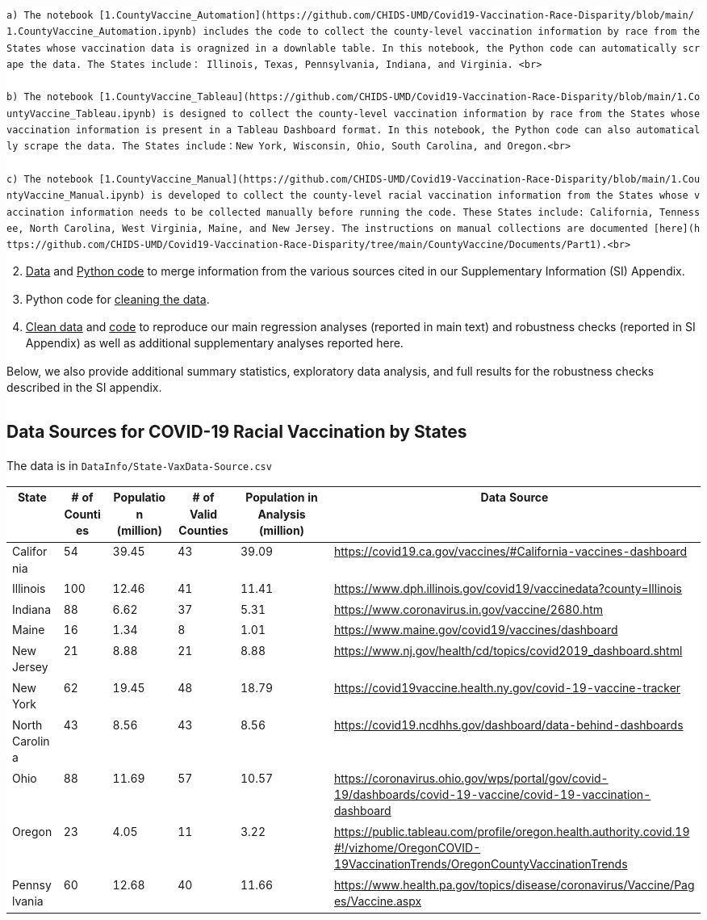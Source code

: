     a) The notebook [1.CountyVaccine_Automation](https://github.com/CHIDS-UMD/Covid19-Vaccination-Race-Disparity/blob/main/1.CountyVaccine_Automation.ipynb) includes the code to collect the county-level vaccination information by race from the States whose vaccination data is oragnized in a downlable table. In this notebook, the Python code can automatically scrape the data. The States include： Illinois, Texas, Pennsylvania, Indiana, and Virginia. <br>
    
    b) The notebook [1.CountyVaccine_Tableau](https://github.com/CHIDS-UMD/Covid19-Vaccination-Race-Disparity/blob/main/1.CountyVaccine_Tableau.ipynb) is designed to collect the county-level vaccination information by race from the States whose vaccination information is present in a Tableau Dashboard format. In this notebook, the Python code can also automatically scrape the data. The States include：New York, Wisconsin, Ohio, South Carolina, and Oregon.<br>
    
    c) The notebook [1.CountyVaccine_Manual](https://github.com/CHIDS-UMD/Covid19-Vaccination-Race-Disparity/blob/main/1.CountyVaccine_Manual.ipynb) is developed to collect the county-level racial vaccination information from the States whose vaccination information needs to be collected manually before running the code. These States include: California, Tennessee, North Carolina, West Virginia, Maine, and New Jersey. The instructions on manual collections are documented [here](https://github.com/CHIDS-UMD/Covid19-Vaccination-Race-Disparity/tree/main/CountyVaccine/Documents/Part1).<br> 
    
2. [Data](https://github.com/CHIDS-UMD/Covid19-Vaccination-Race-Disparity/tree/main/DataMerge) and [Python code](https://github.com/CHIDS-UMD/Covid19-Vaccination-Race-Disparity/blob/main/2.DataMerge.ipynb) to merge information from the various sources cited in our Supplementary Information (SI) Appendix.

3. Python code for [cleaning the data](https://github.com/CHIDS-UMD/Covid19-Vaccination-Race-Disparity/blob/main/2.DataClean.ipynb). 

4. [Clean data](https://github.com/CHIDS-UMD/Covid19-Vaccination-Race-Disparity/tree/main/StataReg) and [code](https://github.com/CHIDS-UMD/Covid19-Vaccination-Race-Disparity/blob/main/3.StataCode.ipynb) to reproduce our main regression analyses (reported in main text) and robustness checks (reported in SI Appendix) as well as  additional supplementary analyses reported here. 

Below, we also provide additional summary statistics, exploratory data analysis, and full results for the robustness checks described in the SI appendix. 



<a name="covid-race-data-by-state"/>

## Data Sources for COVID-19 Racial Vaccination by States

The data is in `DataInfo/State-VaxData-Source.csv`

| State          | # of Counties | Population (million) | # of Valid Counties | Population in Analysis (million) | Data Source                                                                                                                                                   |
|----------------|---------------|----------------------|---------------------|----------------------------------|---------------------------------------------------------------------------------------------------------------------------------------------------------------|
| California     | 54            | 39.45                | 43                  | 39.09                            | https://covid19.ca.gov/vaccines/#California-vaccines-dashboard                                                                                                |
| Illinois       | 100           | 12.46                | 41                  | 11.41                            | https://www.dph.illinois.gov/covid19/vaccinedata?county=Illinois                                                                                              |
| Indiana        | 88            | 6.62                 | 37                  | 5.31                             | https://www.coronavirus.in.gov/vaccine/2680.htm                                                                                                               |
| Maine          | 16            | 1.34                 | 8                   | 1.01                             | https://www.maine.gov/covid19/vaccines/dashboard                                                                                                              |
| New Jersey     | 21            | 8.88                 | 21                  | 8.88                             | https://www.nj.gov/health/cd/topics/covid2019_dashboard.shtml                                                                                                 |
| New York       | 62            | 19.45                | 48                  | 18.79                            | https://covid19vaccine.health.ny.gov/covid-19-vaccine-tracker                                                                                                 |
| North Carolina | 43            | 8.56                 | 43                  | 8.56                             | https://covid19.ncdhhs.gov/dashboard/data-behind-dashboards                                                                                                   |
| Ohio           | 88            | 11.69                | 57                  | 10.57                            | https://coronavirus.ohio.gov/wps/portal/gov/covid-19/dashboards/covid-19-vaccine/covid-19-vaccination-dashboard                                               |
| Oregon         | 23            | 4.05                 | 11                  | 3.22                             | https://public.tableau.com/profile/oregon.health.authority.covid.19#!/vizhome/OregonCOVID-19VaccinationTrends/OregonCountyVaccinationTrends                   |
| Pennsylvania   | 60            | 12.68                | 40                  | 11.66                            | https://www.health.pa.gov/topics/disease/coronavirus/Vaccine/Pages/Vaccine.aspx                                                                               |